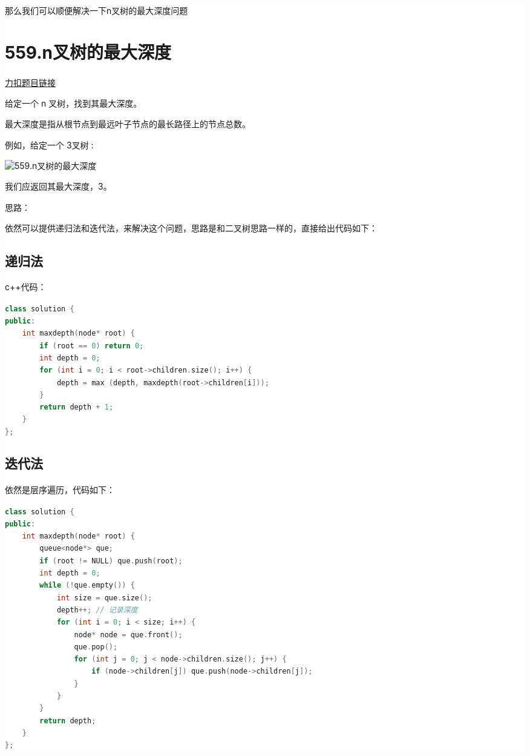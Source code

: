 ```CPP
```

那么我们可以顺便解决一下n叉树的最大深度问题

# 559.n叉树的最大深度

[力扣题目链接](https://leetcode-cn.com/problems/maximum-depth-of-n-ary-tree/)

给定一个 n 叉树，找到其最大深度。

最大深度是指从根节点到最远叶子节点的最长路径上的节点总数。

例如，给定一个 3叉树 :

![559.n叉树的最大深度](https://img-blog.csdnimg.cn/2021020315313214.png)

我们应返回其最大深度，3。

思路：

依然可以提供递归法和迭代法，来解决这个问题，思路是和二叉树思路一样的，直接给出代码如下：

## 递归法

c++代码：

```CPP
class solution {
public:
    int maxdepth(node* root) {
        if (root == 0) return 0;
        int depth = 0;
        for (int i = 0; i < root->children.size(); i++) {
            depth = max (depth, maxdepth(root->children[i]));
        }
        return depth + 1;
    }
};
```
## 迭代法

依然是层序遍历，代码如下：

```CPP
class solution {
public:
    int maxdepth(node* root) {
        queue<node*> que;
        if (root != NULL) que.push(root);
        int depth = 0;
        while (!que.empty()) {
            int size = que.size();
            depth++; // 记录深度
            for (int i = 0; i < size; i++) {
                node* node = que.front();
                que.pop();
                for (int j = 0; j < node->children.size(); j++) {
                    if (node->children[j]) que.push(node->children[j]);
                }
            }
        }
        return depth;
    }
};
```
